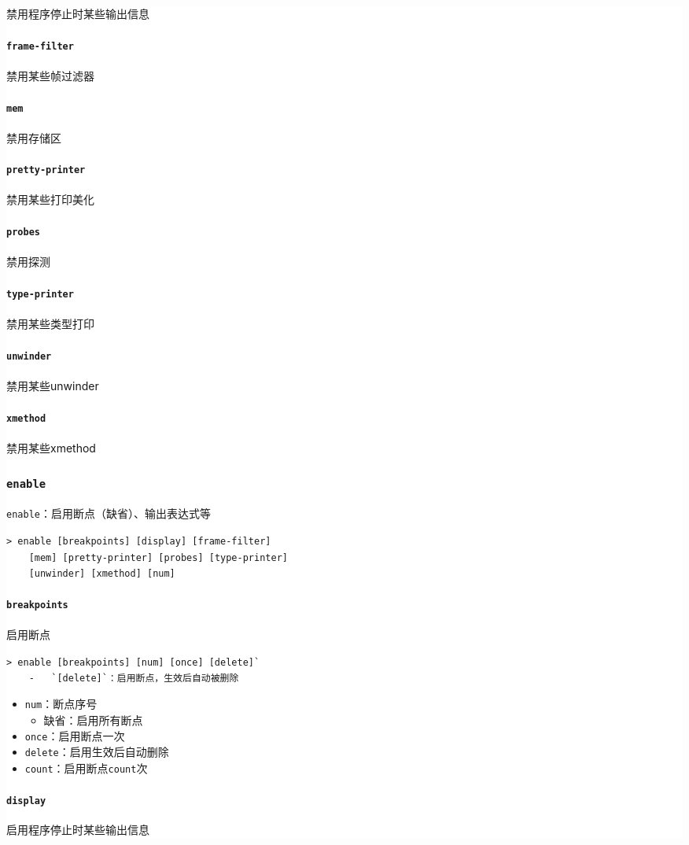 禁用程序停止时某些输出信息

####	`frame-filter`

禁用某些帧过滤器

####	`mem`

禁用存储区

####	`pretty-printer`

禁用某些打印美化

####	`probes`

禁用探测

####	`type-printer`

禁用某些类型打印

####	`unwinder`

禁用某些unwinder

####	`xmethod`

禁用某些xmethod

###	`enable`

`enable`：启用断点（缺省）、输出表达式等

```shell
> enable [breakpoints] [display] [frame-filter]
	[mem] [pretty-printer] [probes] [type-printer]
	[unwinder] [xmethod] [num]
```

####	`breakpoints`

启用断点

```shell
> enable [breakpoints] [num] [once] [delete]`
	-	`[delete]`：启用断点，生效后自动被删除
```

-	`num`：断点序号
	-	缺省：启用所有断点
-	`once`：启用断点一次
-	`delete`：启用生效后自动删除
-	`count`：启用断点`count`次

####	`display`

启用程序停止时某些输出信息
